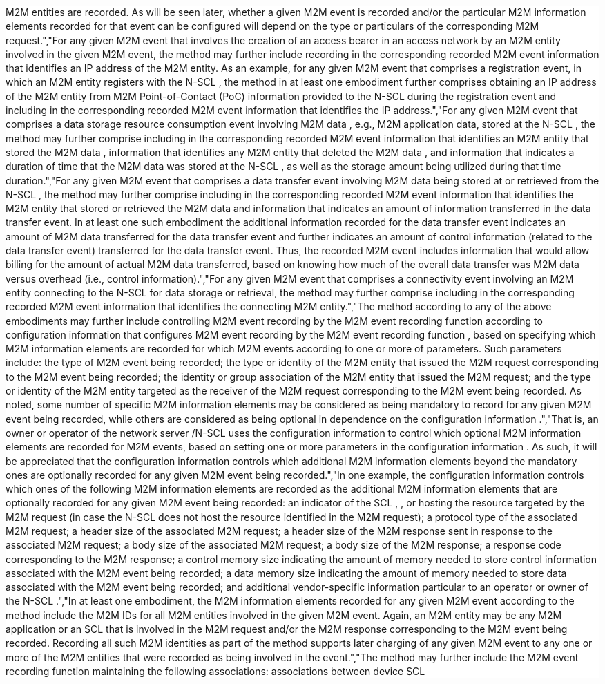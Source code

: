 M2M entities are recorded. As will be seen later, whether a given M2M event is recorded and\/or the particular M2M information elements recorded for that event can be configured will depend on the type or particulars of the corresponding M2M request.","For any given M2M event that involves the creation of an access bearer  in an access network  by an M2M entity involved in the given M2M event, the method  may further include recording in the corresponding recorded M2M event  information that identifies an IP address of the M2M entity. As an example, for any given M2M event that comprises a registration event, in which an M2M entity registers with the N-SCL , the method  in at least one embodiment further comprises obtaining an IP address of the M2M entity from M2M Point-of-Contact (PoC) information provided to the N-SCL  during the registration event and including in the corresponding recorded M2M event  information that identifies the IP address.","For any given M2M event that comprises a data storage resource consumption event involving M2M data , e.g., M2M application data, stored at the N-SCL , the method  may further comprise including in the corresponding recorded M2M event  information that identifies an M2M entity that stored the M2M data , information that identifies any M2M entity that deleted the M2M data , and information that indicates a duration of time that the M2M data  was stored at the N-SCL , as well as the storage amount being utilized during that time duration.","For any given M2M event that comprises a data transfer event involving M2M data  being stored at or retrieved from the N-SCL , the method  may further comprise including in the corresponding recorded M2M event  information that identifies the M2M entity that stored or retrieved the M2M data  and information that indicates an amount of information transferred in the data transfer event. In at least one such embodiment the additional information recorded for the data transfer event indicates an amount of M2M data  transferred for the data transfer event and further indicates an amount of control information (related to the data transfer event) transferred for the data transfer event. Thus, the recorded M2M event  includes information that would allow billing for the amount of actual M2M data transferred, based on knowing how much of the overall data transfer was M2M data  versus overhead (i.e., control information).","For any given M2M event that comprises a connectivity event involving an M2M entity connecting to the N-SCL  for data storage or retrieval, the method  may further comprise including in the corresponding recorded M2M event  information that identifies the connecting M2M entity.","The method  according to any of the above embodiments may further include controlling M2M event recording by the M2M event recording function according to configuration information  that configures M2M event recording by the M2M event recording function , based on specifying which M2M information elements are recorded for which M2M events according to one or more of parameters. Such parameters include: the type of M2M event being recorded; the type or identity of the M2M entity that issued the M2M request corresponding to the M2M event being recorded; the identity or group association of the M2M entity that issued the M2M request; and the type or identity of the M2M entity targeted as the receiver of the M2M request corresponding to the M2M event being recorded. As noted, some number of specific M2M information elements may be considered as being mandatory to record for any given M2M event being recorded, while others are considered as being optional in dependence on the configuration information .","That is, an owner or operator of the network server \/N-SCL  uses the configuration information  to control which optional M2M information elements are recorded for M2M events, based on setting one or more parameters in the configuration information . As such, it will be appreciated that the configuration information  controls which additional M2M information elements beyond the mandatory ones are optionally recorded for any given M2M event being recorded.","In one example, the configuration information  controls which ones of the following M2M information elements are recorded as the additional M2M information elements that are optionally recorded for any given M2M event being recorded: an indicator of the SCL , , or  hosting the resource targeted by the M2M request (in case the N-SCL  does not host the resource identified in the M2M request); a protocol type of the associated M2M request; a header size of the associated M2M request; a header size of the M2M response sent in response to the associated M2M request; a body size of the associated M2M request; a body size of the M2M response; a response code corresponding to the M2M response; a control memory size indicating the amount of memory needed to store control information associated with the M2M event being recorded; a data memory size indicating the amount of memory needed to store data associated with the M2M event being recorded; and additional vendor-specific information particular to an operator or owner of the N-SCL .","In at least one embodiment, the M2M information elements recorded for any given M2M event according to the method  include the M2M IDs for all M2M entities involved in the given M2M event. Again, an M2M entity may be any M2M application or an SCL that is involved in the M2M request and\/or the M2M response corresponding to the M2M event being recorded. Recording all such M2M identities as part of the method  supports later charging of any given M2M event to any one or more of the M2M entities that were recorded as being involved in the event.","The method  may further include the M2M event recording function  maintaining the following associations: associations between device SCL